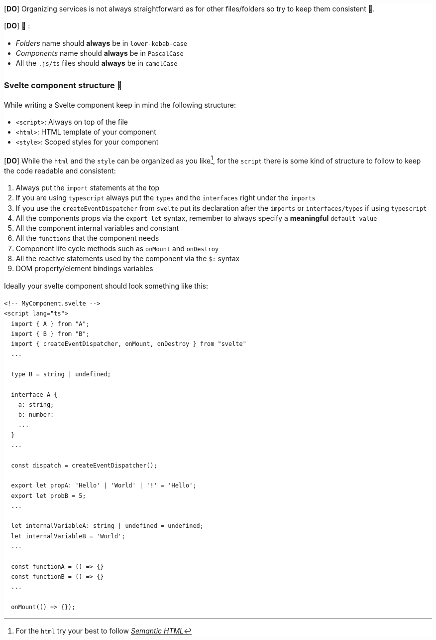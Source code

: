 [**DO**] Organizing services is not always straightforward as for other files/folders so try to keep them consistent :muscle:.

[**DO**] :straight_ruler: :

- _Folders_ name should **always** be in `lower-kebab-case`
- _Components_  name should **always** be in `PascalCase`
- All the `.js/ts` files should **always** be in `camelCase`

### Svelte component structure :pushpin:

While writing a Svelte component keep in mind the following structure:

- `<script>`: Always on top of the file
- `<html>`: HTML template of your component
- `<style>`: Scoped styles for your component

[**DO**] While the `html` and the `style` can be organized as you like[^3], for the `script` there is some kind of structure to follow to keep the code readable and consistent:

[^3]: For the `html` try your best to follow [_Semantic HTML_](https://web.dev/learn/html/semantic-html/)

1. Always put the `import` statements at the top
2. If you are using `typescript` always put the `types` and the `interfaces` right under the `imports`
3. If you use the `createEventDispatcher` from `svelte` put its declaration after the `imports` or `interfaces/types` if using `typescript`
4. All the components props via the `export let` syntax, remember to always specify a **meaningful** `default value`
5. All the component internal variables and constant
6. All the `functions` that the component needs
7. Component life cycle methods such as `onMount` and `onDestroy`
8. All the reactive statements used by the component via the `$:` syntax
9. DOM property/element bindings variables

Ideally your svelte component should look something like this:

```svelte
<!-- MyComponent.svelte -->
<script lang="ts">
  import { A } from "A";
  import { B } from "B";
  import { createEventDispatcher, onMount, onDestroy } from "svelte"
  ...

  type B = string | undefined;

  interface A {
    a: string;
    b: number:
    ...
  }
  ...

  const dispatch = createEventDispatcher();

  export let propA: 'Hello' | 'World' | '!' = 'Hello';
  export let probB = 5;
  ...

  let internalVariableA: string | undefined = undefined;
  let internalVariableB = 'World';
  ...

  const functionA = () => {}
  const functionB = () => {}
  ...

  onMount(() => {});
```

[^1]: The project will probably already have a `.prettierrc` config for Prettier rules
[^2]: SvelteKit specific practices will be noted with the :pushpin: symbol while the more generic ones will be noted by :straight_ruler: symbol